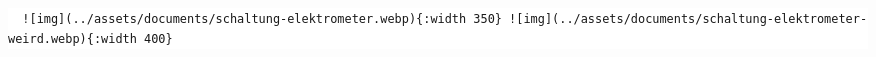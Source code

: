 	  ![img](../assets/documents/schaltung-elektrometer.webp){:width 350} ![img](../assets/documents/schaltung-elektrometer-weird.webp){:width 400}